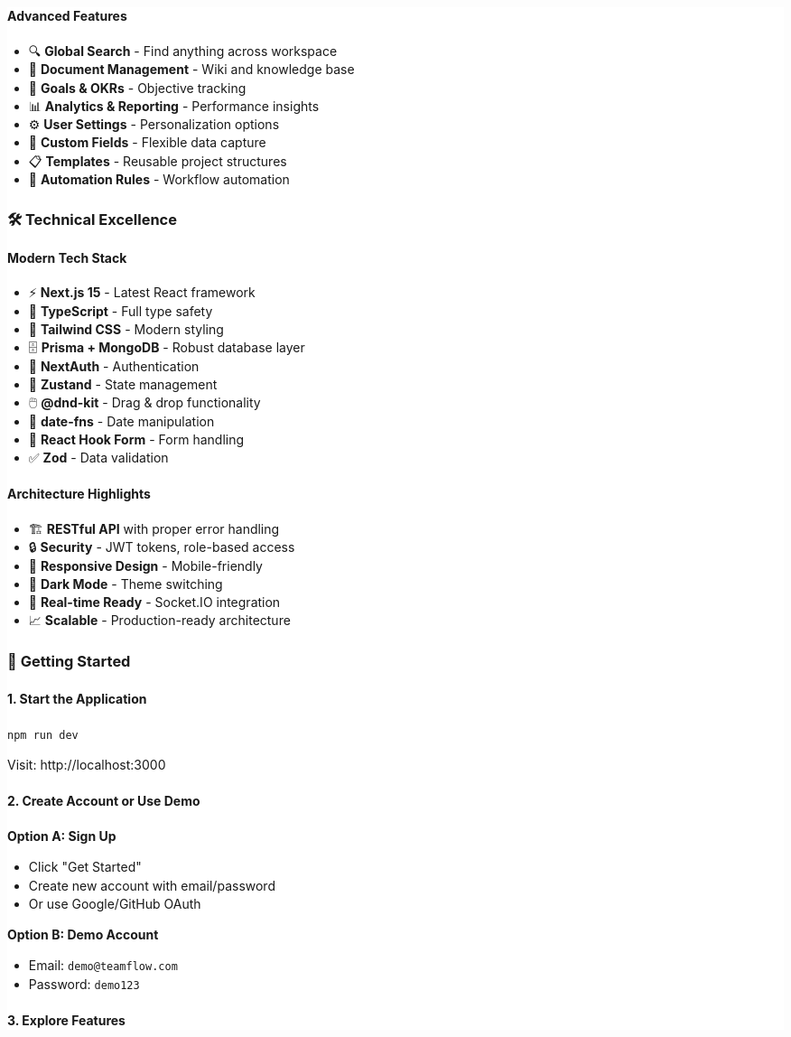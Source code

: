 #### **Advanced Features**
- 🔍 **Global Search** - Find anything across workspace
- 📄 **Document Management** - Wiki and knowledge base
- 🎯 **Goals & OKRs** - Objective tracking
- 📊 **Analytics & Reporting** - Performance insights
- ⚙️ **User Settings** - Personalization options
- 🎨 **Custom Fields** - Flexible data capture
- 📋 **Templates** - Reusable project structures
- 🔄 **Automation Rules** - Workflow automation

### 🛠️ **Technical Excellence**

#### **Modern Tech Stack**
- ⚡ **Next.js 15** - Latest React framework
- 🔷 **TypeScript** - Full type safety
- 🎨 **Tailwind CSS** - Modern styling
- 🗄️ **Prisma + MongoDB** - Robust database layer
- 🔐 **NextAuth** - Authentication
- 🚀 **Zustand** - State management
- 🖱️ **@dnd-kit** - Drag & drop functionality
- 📅 **date-fns** - Date manipulation
- 🎯 **React Hook Form** - Form handling
- ✅ **Zod** - Data validation

#### **Architecture Highlights**
- 🏗️ **RESTful API** with proper error handling
- 🔒 **Security** - JWT tokens, role-based access
- 📱 **Responsive Design** - Mobile-friendly
- 🌙 **Dark Mode** - Theme switching
- 🔄 **Real-time Ready** - Socket.IO integration
- 📈 **Scalable** - Production-ready architecture

### 🚀 **Getting Started**

#### **1. Start the Application**
```bash
npm run dev
```
Visit: http://localhost:3000

#### **2. Create Account or Use Demo**
**Option A: Sign Up**
- Click "Get Started" 
- Create new account with email/password
- Or use Google/GitHub OAuth

**Option B: Demo Account** 
- Email: `demo@teamflow.com`
- Password: `demo123`

#### **3. Explore Features**
